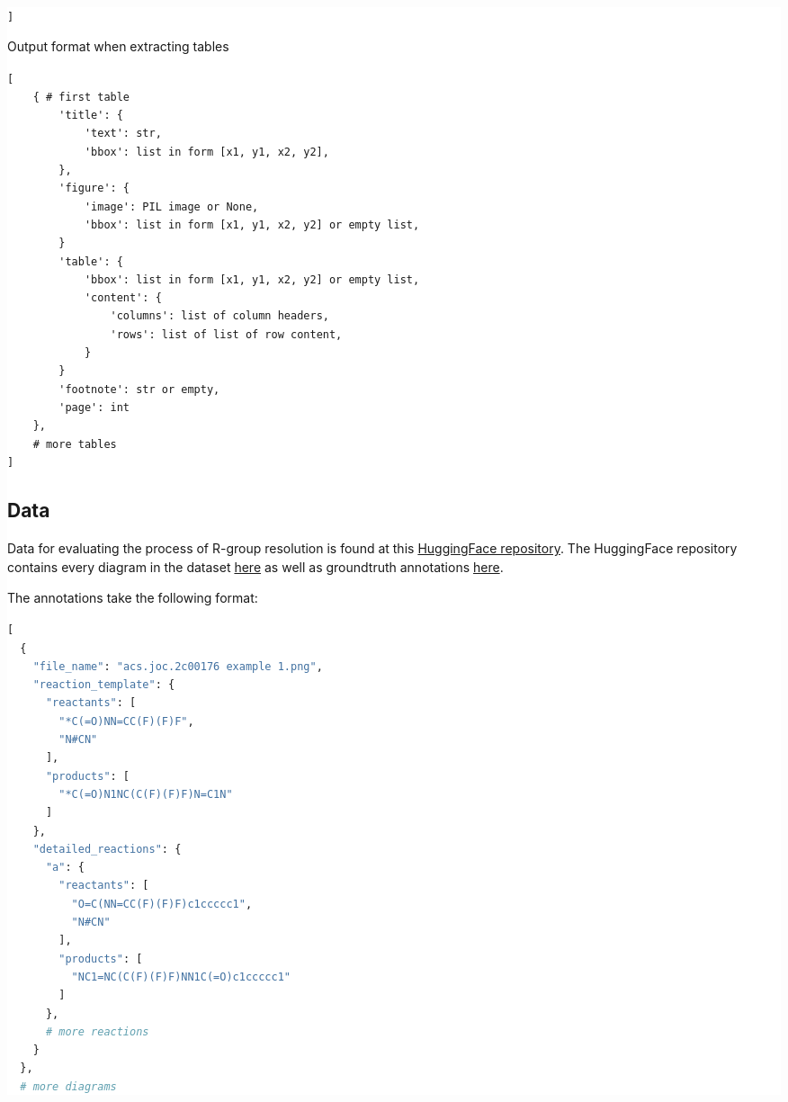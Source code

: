 ```
]
```

Output format when extracting tables
```
[
    { # first table
        'title': {
            'text': str,
            'bbox': list in form [x1, y1, x2, y2],
        },
        'figure': {
            'image': PIL image or None,
            'bbox': list in form [x1, y1, x2, y2] or empty list,
        }
        'table': {
            'bbox': list in form [x1, y1, x2, y2] or empty list,
            'content': {
                'columns': list of column headers,
                'rows': list of list of row content,
            }
        }
        'footnote': str or empty,
        'page': int
    },
    # more tables
]
```

## Data
Data for evaluating the process of R-group resolution is found at this [HuggingFace repository](https://huggingface.co/datasets/Ozymandias314/OpenChemIEData/tree/main). The HuggingFace repository contains every diagram in the dataset [here](https://huggingface.co/datasets/Ozymandias314/OpenChemIEData/blob/main/r_group_resolution_diagrams.zip) as well as groundtruth annotations [here]( https://huggingface.co/datasets/Ozymandias314/OpenChemIEData/blob/main/r_group_resolution_data.json).

The annotations take the following format: 
```python
[
  {
    "file_name": "acs.joc.2c00176 example 1.png",
    "reaction_template": {
      "reactants": [
        "*C(=O)NN=CC(F)(F)F",
        "N#CN"
      ],
      "products": [
        "*C(=O)N1NC(C(F)(F)F)N=C1N"
      ]
    },
    "detailed_reactions": {
      "a": {
        "reactants": [
          "O=C(NN=CC(F)(F)F)c1ccccc1",
          "N#CN"
        ],
        "products": [
          "NC1=NC(C(F)(F)F)NN1C(=O)c1ccccc1"
        ]
      },
      # more reactions
    }
  },
  # more diagrams
```